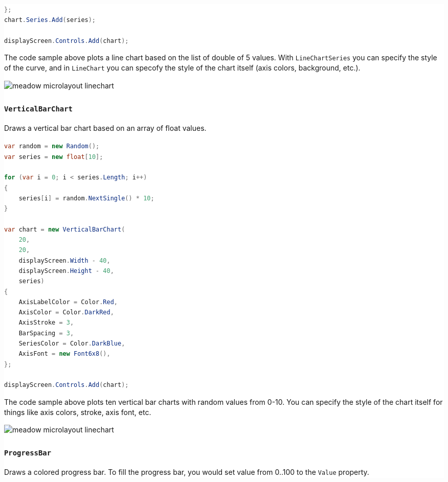 ```csharp
};
chart.Series.Add(series);

displayScreen.Controls.Add(chart);
```

The code sample above plots a line chart based on the list of double of 5 values. With `LineChartSeries` you can specify the style of the curve, and in `LineChart` you can specofy the style of the chart itself (axis colors, background, etc.).

![meadow microlayout linechart](microlayout_linechart.png)

### `VerticalBarChart`

Draws a vertical bar chart based on an array of float values.

```csharp
var random = new Random();
var series = new float[10];

for (var i = 0; i < series.Length; i++)
{
    series[i] = random.NextSingle() * 10;
}

var chart = new VerticalBarChart(
    20,
    20,
    displayScreen.Width - 40,
    displayScreen.Height - 40,
    series)
{
    AxisLabelColor = Color.Red,
    AxisColor = Color.DarkRed,
    AxisStroke = 3,
    BarSpacing = 3,
    SeriesColor = Color.DarkBlue,
    AxisFont = new Font6x8(),
};

displayScreen.Controls.Add(chart);
```

The code sample above plots ten vertical bar charts with random values from 0-10. You can specify the style of the chart itself for things like axis colors, stroke, axis font, etc.

![meadow microlayout linechart](microlayout_verticalbarchart.png)

### `ProgressBar`

Draws a colored progress bar. To fill the progress bar, you would set value from 0..100 to the `Value` property.
